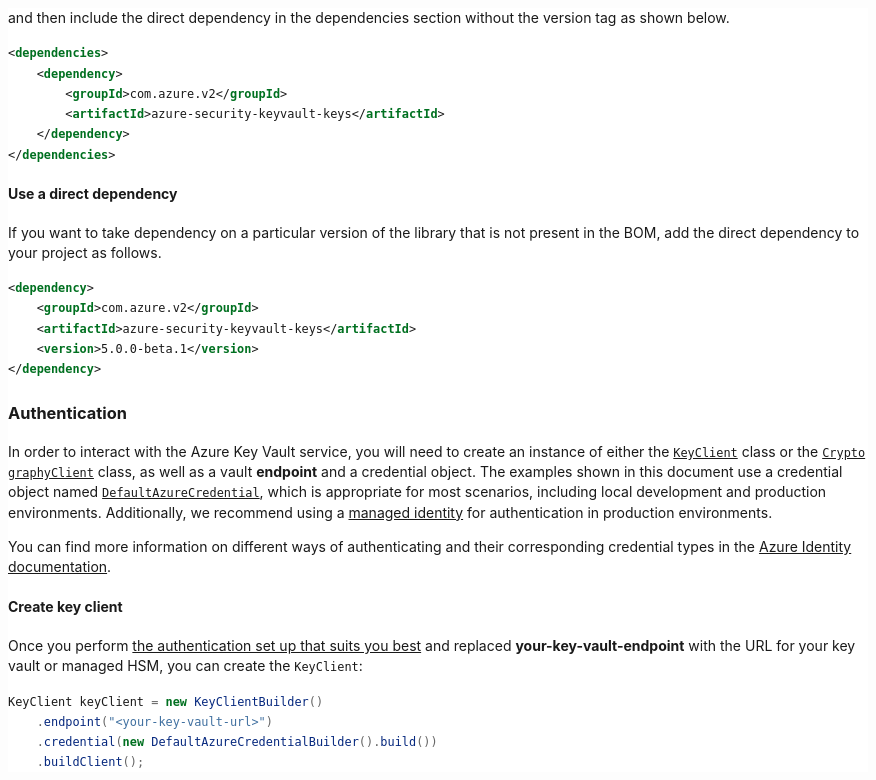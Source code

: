 and then include the direct dependency in the dependencies section without the version tag as shown below.

```xml
<dependencies>
    <dependency>
        <groupId>com.azure.v2</groupId>
        <artifactId>azure-security-keyvault-keys</artifactId>
    </dependency>
</dependencies>
```

#### Use a direct dependency

If you want to take dependency on a particular version of the library that is not present in the BOM, add the direct
dependency to your project as follows.

[//]: # ({x-version-update-start;com.azure.v2:azure-security-keyvault-keys;current})

```xml
<dependency>
    <groupId>com.azure.v2</groupId>
    <artifactId>azure-security-keyvault-keys</artifactId>
    <version>5.0.0-beta.1</version>
</dependency>
```

[//]: # ({x-version-update-end})

### Authentication

In order to interact with the Azure Key Vault service, you will need to create an instance of either the
[`KeyClient`](#create-key-client) class or the [`CryptographyClient`](#create-cryptography-client) class, as well as a
vault **endpoint** and a credential object. The examples shown in this document use a credential object named
[`DefaultAzureCredential`][default_azure_credential], which is appropriate for most scenarios, including local
development and production environments. Additionally, we recommend using a [managed identity][managed_identity] for
authentication in production environments.

You can find more information on different ways of authenticating and their corresponding credential types in the
[Azure Identity documentation][azure_identity].

#### Create key client

Once you perform [the authentication set up that suits you best][default_azure_credential] and replaced
**your-key-vault-endpoint** with the URL for your key vault or managed HSM, you can create the `KeyClient`:

```java readme-sample-createKeyClient
KeyClient keyClient = new KeyClientBuilder()
    .endpoint("<your-key-vault-url>")
    .credential(new DefaultAzureCredentialBuilder().build())
    .buildClient();
```


[api_documentation]: https://azure.github.io/azure-sdk-for-java
[azure_keyvault_docs]: https://learn.microsoft.com/azure/key-vault/
[azure_keyvault_rest]: https://learn.microsoft.com/rest/api/keyvault/
[azure_ca]: https://learn.microsoft.com/azure/security/fundamentals/azure-ca-details?tabs=root-and-subordinate-cas-list#client-compatibility-for-public-pkis
[azure_identity]: https://github.com/Azure/azure-sdk-for-java/blob/main/sdk/identity/azure-identity
[azure_keyvault]: https://learn.microsoft.com/azure/key-vault/general/overview
[azure_keyvault_cli]: https://learn.microsoft.com/azure/key-vault/general/quick-create-cli
[azure_keyvault_portal]: https://learn.microsoft.com/azure/key-vault/general/quick-create-portal
[azure_subscription]: https://azure.microsoft.com/free/
[azure_sdk_bom]: https://github.com/Azure/azure-sdk-for-java/blob/main/sdk/boms/azure-sdk-bom/README.md
[contributing_guide]: https://github.com/Azure/azure-sdk-for-java/blob/main/CONTRIBUTING.md
[default_azure_credential]: https://learn.microsoft.com/java/api/overview/azure/identity-readme?view=azure-java-stable#defaultazurecredential
[http_clients_wiki]: https://learn.microsoft.com/azure/developer/java/sdk/http-client-pipeline#http-clients
[jdk_link]: https://learn.microsoft.com/java/azure/jdk/?view=azure-java-stable
[jwk_specification]: https://datatracker.ietf.org/doc/html/rfc7517
[managed_identity]: https://learn.microsoft.com/azure/active-directory/managed-identities-azure-resources/overview
[microsoft_cla]: https://cla.microsoft.com
[microsoft_code_of_conduct]: https://opensource.microsoft.com/codeofconduct/
[keys_samples]: https://github.com/vcolin7/azure-sdk-for-java/blob/feature/vicolina/keyvault/v2/sdk/keyvault-v2/azure-security-keyvault-keys/src/samples/java/com/azure/v2/security/keyvault/keys
[samples_readme]: https://github.com/vcolin7/azure-sdk-for-java/blob/feature/vicolina/keyvault/v2/sdk/keyvault-v2/azure-security-keyvault-keys/src/samples/README.md
[performance_tuning]: https://github.com/Azure/azure-sdk-for-java/wiki/Performance-Tuning
[source_code]: https://github.com/vcolin7/azure-sdk-for-java/blob/feature/vicolina/keyvault/v2/sdk/keyvault-v2/azure-security-keyvault-keys/src
[troubleshooting_guide]: https://github.com/vcolin7/azure-sdk-for-java/blob/feature/vicolina/keyvault/v2/sdk/keyvault-v2/azure-security-keyvault-keys/TROUBLESHOOTING.md